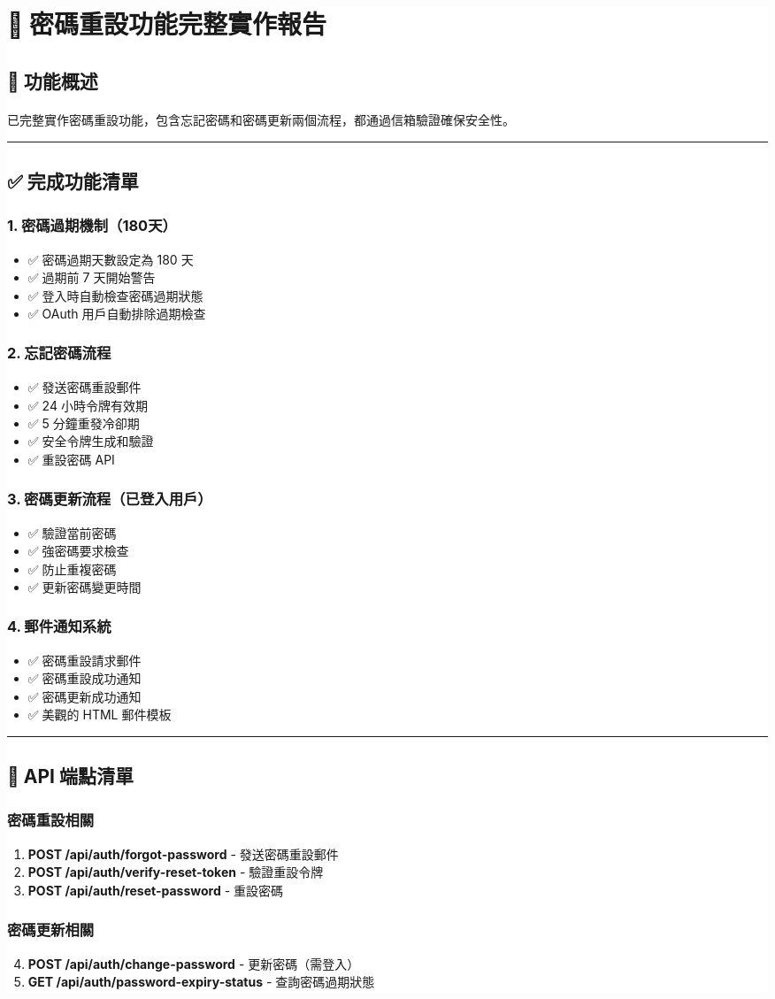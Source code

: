 # 🔐 密碼重設功能完整實作報告

## 🎯 **功能概述**

已完整實作密碼重設功能，包含忘記密碼和密碼更新兩個流程，都通過信箱驗證確保安全性。

---

## ✅ **完成功能清單**

### **1. 密碼過期機制（180天）**
- ✅ 密碼過期天數設定為 180 天
- ✅ 過期前 7 天開始警告
- ✅ 登入時自動檢查密碼過期狀態
- ✅ OAuth 用戶自動排除過期檢查

### **2. 忘記密碼流程**
- ✅ 發送密碼重設郵件
- ✅ 24 小時令牌有效期
- ✅ 5 分鐘重發冷卻期
- ✅ 安全令牌生成和驗證
- ✅ 重設密碼 API

### **3. 密碼更新流程（已登入用戶）**
- ✅ 驗證當前密碼
- ✅ 強密碼要求檢查
- ✅ 防止重複密碼
- ✅ 更新密碼變更時間

### **4. 郵件通知系統**
- ✅ 密碼重設請求郵件
- ✅ 密碼重設成功通知
- ✅ 密碼更新成功通知
- ✅ 美觀的 HTML 郵件模板

---

## 🔧 **API 端點清單**

### **密碼重設相關**
1. **POST /api/auth/forgot-password** - 發送密碼重設郵件
2. **POST /api/auth/verify-reset-token** - 驗證重設令牌
3. **POST /api/auth/reset-password** - 重設密碼

### **密碼更新相關**
4. **POST /api/auth/change-password** - 更新密碼（需登入）
5. **GET /api/auth/password-expiry-status** - 查詢密碼過期狀態
